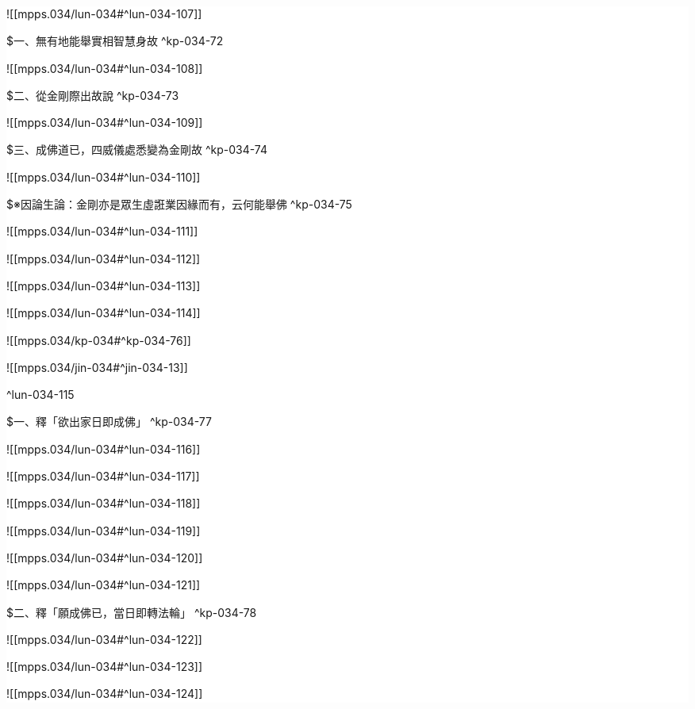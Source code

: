 ![[mpps.034/lun-034#^lun-034-107]]

 $一、無有地能舉實相智慧身故 ^kp-034-72

![[mpps.034/lun-034#^lun-034-108]]

 $二、從金剛際出故說 ^kp-034-73

![[mpps.034/lun-034#^lun-034-109]]

 $三、成佛道已，四威儀處悉變為金剛故 ^kp-034-74

![[mpps.034/lun-034#^lun-034-110]]

 $※因論生論：金剛亦是眾生虛誑業因緣而有，云何能舉佛 ^kp-034-75

![[mpps.034/lun-034#^lun-034-111]]

![[mpps.034/lun-034#^lun-034-112]]

![[mpps.034/lun-034#^lun-034-113]]

![[mpps.034/lun-034#^lun-034-114]]

![[mpps.034/kp-034#^kp-034-76]]

![[mpps.034/jin-034#^jin-034-13]]

 ^lun-034-115

 $一、釋「欲出家日即成佛」 ^kp-034-77

![[mpps.034/lun-034#^lun-034-116]]

![[mpps.034/lun-034#^lun-034-117]]

![[mpps.034/lun-034#^lun-034-118]]

![[mpps.034/lun-034#^lun-034-119]]

![[mpps.034/lun-034#^lun-034-120]]

![[mpps.034/lun-034#^lun-034-121]]

 $二、釋「願成佛已，當日即轉法輪」 ^kp-034-78

![[mpps.034/lun-034#^lun-034-122]]

![[mpps.034/lun-034#^lun-034-123]]

![[mpps.034/lun-034#^lun-034-124]]
